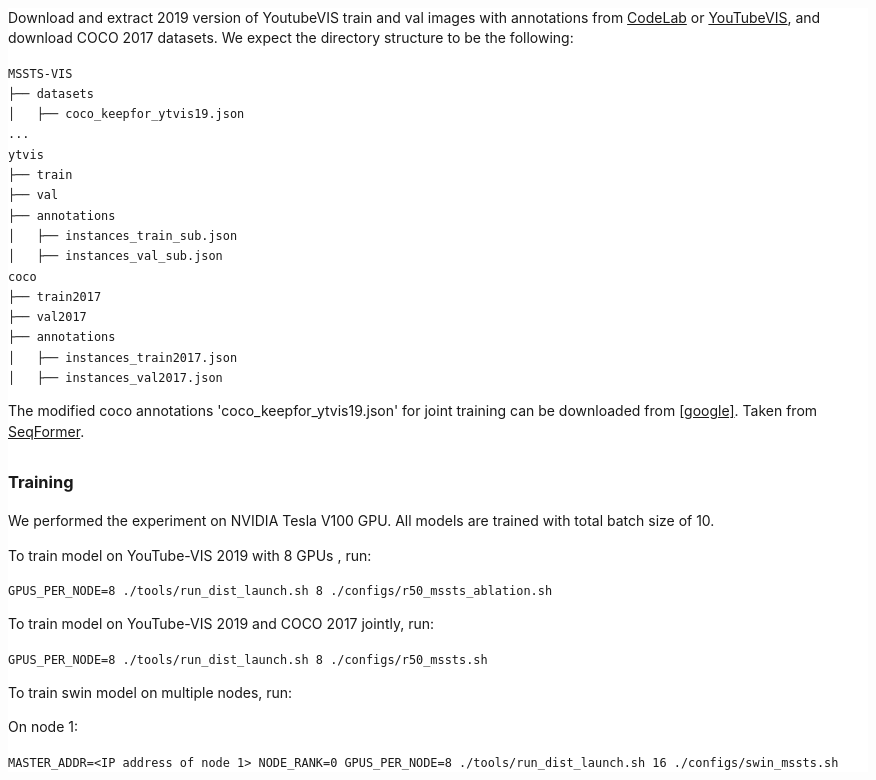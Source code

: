 Download and extract 2019 version of YoutubeVIS train and val images with annotations from [CodeLab](https://competitions.codalab.org/competitions/20128#participate-get_data) or [YouTubeVIS](https://youtube-vos.org/dataset/vis/), and download COCO 2017 datasets. We expect the directory structure to be the following:

```
MSSTS-VIS
├── datasets
│   ├── coco_keepfor_ytvis19.json
...
ytvis
├── train
├── val
├── annotations
│   ├── instances_train_sub.json
│   ├── instances_val_sub.json
coco
├── train2017
├── val2017
├── annotations
│   ├── instances_train2017.json
│   ├── instances_val2017.json
```



The modified coco annotations 'coco_keepfor_ytvis19.json' for joint training can be downloaded from [[google]](https://drive.google.com/file/d/1dhfxtnu0oiolNyOWjf4CscBgb_tNg-K8/view?usp=sharing).
Taken from [SeqFormer](https://github.com/wjf5203/SeqFormer).
## 

### Training

We performed the experiment on NVIDIA Tesla V100 GPU. All models are trained with total batch size of 10.

To train model on YouTube-VIS 2019 with 8 GPUs , run:

```
GPUS_PER_NODE=8 ./tools/run_dist_launch.sh 8 ./configs/r50_mssts_ablation.sh
```



To train model on YouTube-VIS 2019 and COCO 2017 jointly, run:

```
GPUS_PER_NODE=8 ./tools/run_dist_launch.sh 8 ./configs/r50_mssts.sh
```



To train swin model on multiple nodes, run:

On node 1:

```
MASTER_ADDR=<IP address of node 1> NODE_RANK=0 GPUS_PER_NODE=8 ./tools/run_dist_launch.sh 16 ./configs/swin_mssts.sh
```
